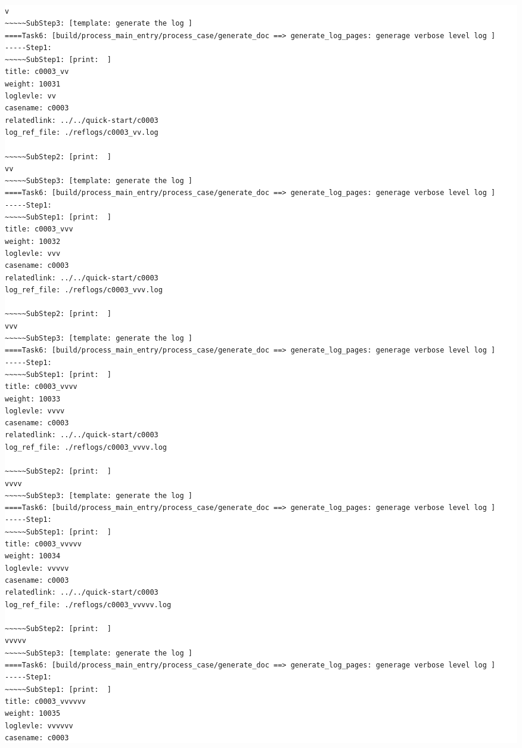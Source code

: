 ```
v
~~~~~SubStep3: [template: generate the log ]
====Task6: [build/process_main_entry/process_case/generate_doc ==> generate_log_pages: generage verbose level log ]
-----Step1:
~~~~~SubStep1: [print:  ]
title: c0003_vv
weight: 10031
loglevle: vv
casename: c0003
relatedlink: ../../quick-start/c0003
log_ref_file: ./reflogs/c0003_vv.log

~~~~~SubStep2: [print:  ]
vv
~~~~~SubStep3: [template: generate the log ]
====Task6: [build/process_main_entry/process_case/generate_doc ==> generate_log_pages: generage verbose level log ]
-----Step1:
~~~~~SubStep1: [print:  ]
title: c0003_vvv
weight: 10032
loglevle: vvv
casename: c0003
relatedlink: ../../quick-start/c0003
log_ref_file: ./reflogs/c0003_vvv.log

~~~~~SubStep2: [print:  ]
vvv
~~~~~SubStep3: [template: generate the log ]
====Task6: [build/process_main_entry/process_case/generate_doc ==> generate_log_pages: generage verbose level log ]
-----Step1:
~~~~~SubStep1: [print:  ]
title: c0003_vvvv
weight: 10033
loglevle: vvvv
casename: c0003
relatedlink: ../../quick-start/c0003
log_ref_file: ./reflogs/c0003_vvvv.log

~~~~~SubStep2: [print:  ]
vvvv
~~~~~SubStep3: [template: generate the log ]
====Task6: [build/process_main_entry/process_case/generate_doc ==> generate_log_pages: generage verbose level log ]
-----Step1:
~~~~~SubStep1: [print:  ]
title: c0003_vvvvv
weight: 10034
loglevle: vvvvv
casename: c0003
relatedlink: ../../quick-start/c0003
log_ref_file: ./reflogs/c0003_vvvvv.log

~~~~~SubStep2: [print:  ]
vvvvv
~~~~~SubStep3: [template: generate the log ]
====Task6: [build/process_main_entry/process_case/generate_doc ==> generate_log_pages: generage verbose level log ]
-----Step1:
~~~~~SubStep1: [print:  ]
title: c0003_vvvvvv
weight: 10035
loglevle: vvvvvv
casename: c0003
```